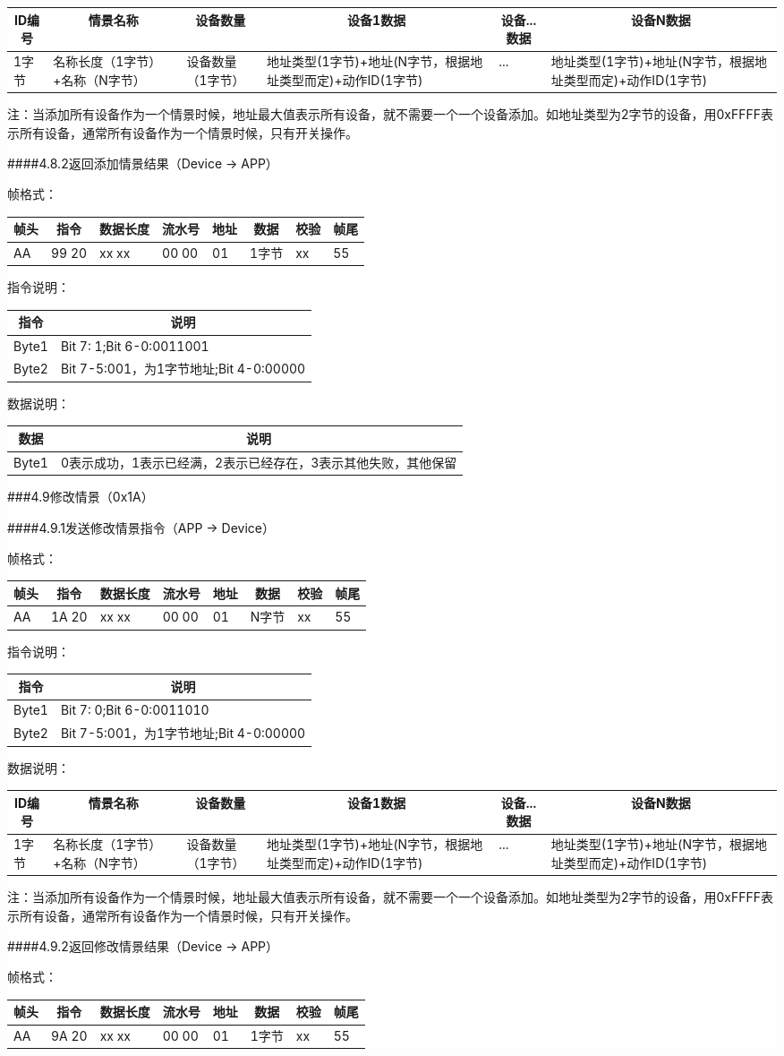 ID编号|情景名称|设备数量|设备1数据|设备...数据|设备N数据
---- | ---- |  ---- | ---- | ---- | ----
1字节|名称长度（1字节）+名称（N字节）|设备数量（1字节）|地址类型(1字节)+地址(N字节，根据地址类型而定)+动作ID(1字节)|...|地址类型(1字节)+地址(N字节，根据地址类型而定)+动作ID(1字节)

注：当添加所有设备作为一个情景时候，地址最大值表示所有设备，就不需要一个一个设备添加。如地址类型为2字节的设备，用0xFFFF表示所有设备，通常所有设备作为一个情景时候，只有开关操作。

####<a name="4.8.2">4.8.2返回添加情景结果（Device -> APP）</a>

帧格式：

帧头 | 指令| 数据长度 | 流水号 | 地址 | 数据 | 校验 | 帧尾
---- | ---- | ----| ---- | ----| ----| ----| ----
AA	|99 20|	xx xx|	00 00|	01|	1字节|	xx|	55

指令说明：

指令 | 说明
---- | ----
Byte1|	Bit 7: 1;Bit 6-0:0011001
Byte2|	Bit 7-5:001，为1字节地址;Bit 4-0:00000

数据说明：

数据|说明
---- | ----
Byte1|	0表示成功，1表示已经满，2表示已经存在，3表示其他失败，其他保留


###<a name="4.9">4.9修改情景（0x1A）</a>

####<a name="4.9.1">4.9.1发送修改情景指令（APP -> Device）</a>

帧格式：

帧头 | 指令| 数据长度 | 流水号 | 地址 | 数据 | 校验 | 帧尾
---- | ---- | ----| ---- | ----| ----| ----| ----
AA	|1A 20|	xx xx|	00 00|	01|	N字节|	xx|	55

指令说明：

指令 | 说明
---- | ----
Byte1|	Bit 7: 0;Bit 6-0:0011010
Byte2|	Bit 7-5:001，为1字节地址;Bit 4-0:00000

数据说明：

ID编号|情景名称|设备数量|设备1数据|设备...数据|设备N数据
---- | ---- |  ---- | ---- | ---- | ----
1字节|名称长度（1字节）+名称（N字节）|设备数量（1字节）|地址类型(1字节)+地址(N字节，根据地址类型而定)+动作ID(1字节)|...|地址类型(1字节)+地址(N字节，根据地址类型而定)+动作ID(1字节)

注：当添加所有设备作为一个情景时候，地址最大值表示所有设备，就不需要一个一个设备添加。如地址类型为2字节的设备，用0xFFFF表示所有设备，通常所有设备作为一个情景时候，只有开关操作。


####<a name="4.9.2">4.9.2返回修改情景结果（Device -> APP）</a>

帧格式：

帧头 | 指令| 数据长度 | 流水号 | 地址 | 数据 | 校验 | 帧尾
---- | ---- | ----| ---- | ----| ----| ----| ----
AA	|9A 20|	xx xx|	00 00|	01|	1字节|	xx|	55
